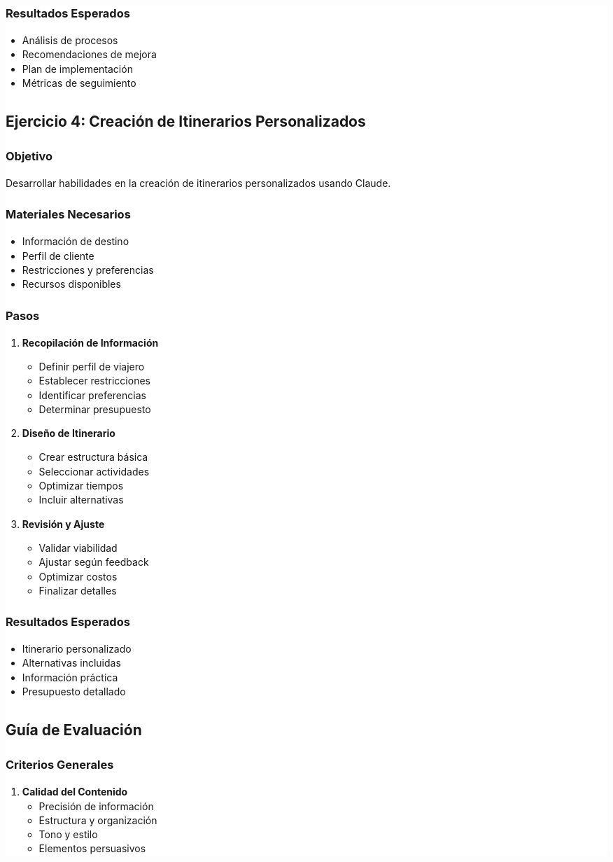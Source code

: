 ### Resultados Esperados
- Análisis de procesos
- Recomendaciones de mejora
- Plan de implementación
- Métricas de seguimiento

## Ejercicio 4: Creación de Itinerarios Personalizados

### Objetivo
Desarrollar habilidades en la creación de itinerarios personalizados usando Claude.

### Materiales Necesarios
- Información de destino
- Perfil de cliente
- Restricciones y preferencias
- Recursos disponibles

### Pasos
1. **Recopilación de Información**
   - Definir perfil de viajero
   - Establecer restricciones
   - Identificar preferencias
   - Determinar presupuesto

2. **Diseño de Itinerario**
   - Crear estructura básica
   - Seleccionar actividades
   - Optimizar tiempos
   - Incluir alternativas

3. **Revisión y Ajuste**
   - Validar viabilidad
   - Ajustar según feedback
   - Optimizar costos
   - Finalizar detalles

### Resultados Esperados
- Itinerario personalizado
- Alternativas incluidas
- Información práctica
- Presupuesto detallado

## Guía de Evaluación

### Criterios Generales
1. **Calidad del Contenido**
   - Precisión de información
   - Estructura y organización
   - Tono y estilo
   - Elementos persuasivos
